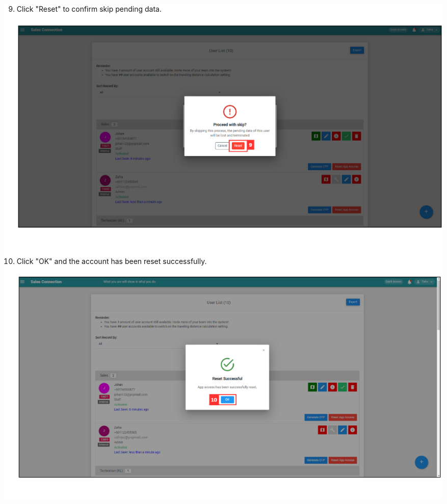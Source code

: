 9. Click "Reset" to confirm skip pending data.

   <p align="center">
      <img src="img/Reset_App_Access_Skip_Pending_User_Online_Step_9.png" alt="Admin Assist Reset App Skip Pending Step 9">
   </p><br>

10. Click "OK" and the account has been reset successfully.

    <p align="center">
      <img src="img/Reset_App_Access_Skip_Pending_User_Online_Step_10.png" alt="Admin Assist Reset App Skip Pending Step 10">
    </p><br>
